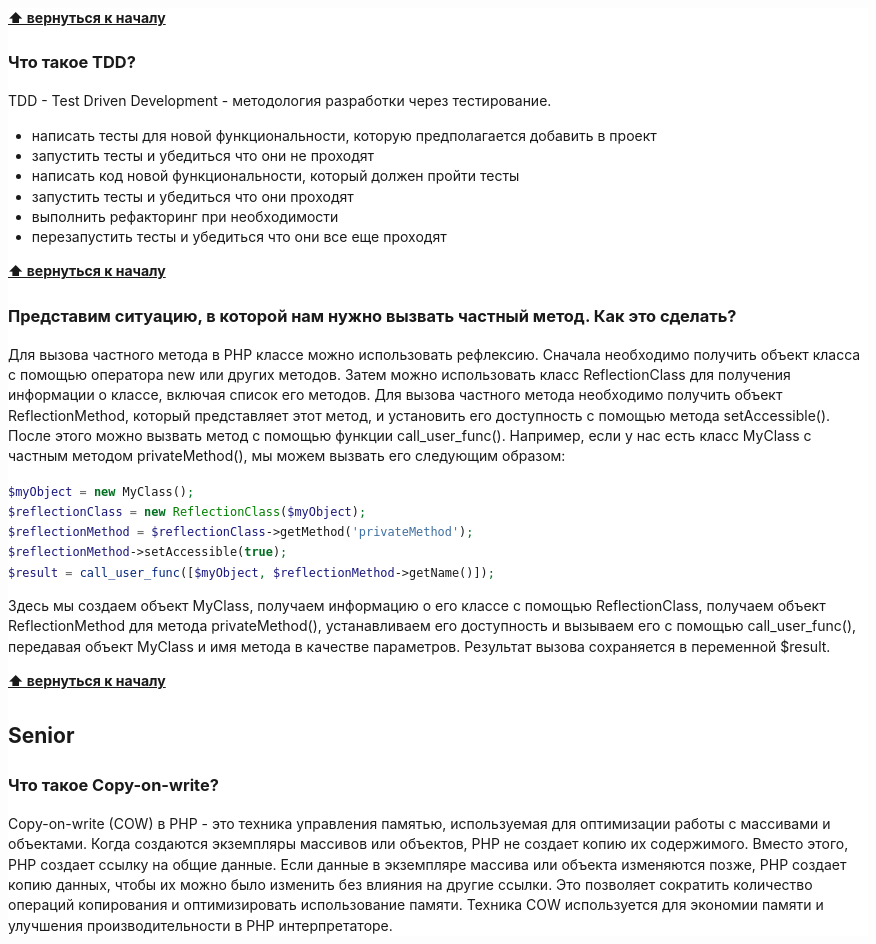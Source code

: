 


**[⬆ вернуться к началу](#содержание)**


### Что такое TDD?
TDD - Test Driven Development - методология разработки через тестирование.
- написать тесты для новой функциональности, которую предполагается добавить в проект
- запустить тесты и убедиться что они не проходят
- написать код новой функциональности, который должен пройти тесты
- запустить тесты и убедиться что они проходят
- выполнить рефакторинг при необходимости
- перезапустить тесты и убедиться что они все еще проходят

**[⬆ вернуться к началу](#содержание)**


### Представим ситуацию, в которой нам нужно вызвать частный метод. Как это сделать?

Для вызова частного метода в PHP классе можно использовать рефлексию. Сначала необходимо получить объект класса с помощью оператора new или других методов. Затем можно использовать класс ReflectionClass для получения информации о классе, включая список его методов. Для вызова частного метода необходимо получить объект ReflectionMethod, который представляет этот метод, и установить его доступность с помощью метода setAccessible(). После этого можно вызвать метод с помощью функции call_user_func(). Например, если у нас есть класс MyClass с частным методом privateMethod(), мы можем вызвать его следующим образом:

```php
$myObject = new MyClass();
$reflectionClass = new ReflectionClass($myObject);
$reflectionMethod = $reflectionClass->getMethod('privateMethod');
$reflectionMethod->setAccessible(true);
$result = call_user_func([$myObject, $reflectionMethod->getName()]);
```

Здесь мы создаем объект MyClass, получаем информацию о его классе с помощью ReflectionClass, получаем объект ReflectionMethod для метода privateMethod(), устанавливаем его доступность и вызываем его с помощью call_user_func(), передавая объект MyClass и имя метода в качестве параметров. Результат вызова сохраняется в переменной $result.

**[⬆ вернуться к началу](#содержание)**



## Senior

### Что такое Copy-on-write?

Copy-on-write (COW) в PHP - это техника управления памятью, используемая для оптимизации работы с массивами и объектами.  Когда создаются экземпляры массивов или объектов, PHP не создает копию их содержимого. Вместо этого, PHP создает ссылку на общие данные. Если данные в экземпляре массива или объекта изменяются позже, PHP создает копию данных, чтобы их можно было изменить без влияния на другие ссылки. Это позволяет сократить количество операций копирования и оптимизировать использование памяти. Техника COW используется для экономии памяти и улучшения производительности в PHP интерпретаторе.
